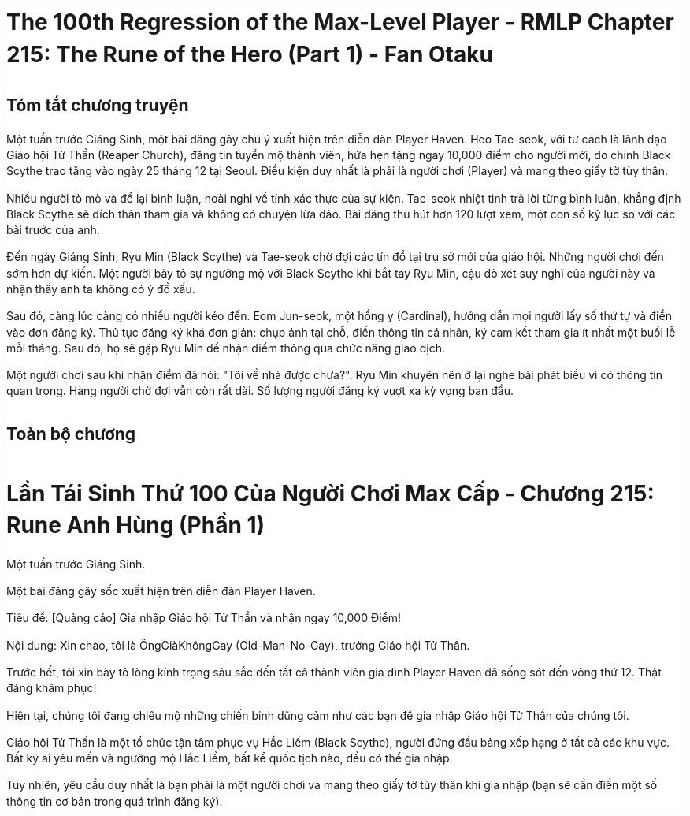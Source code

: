 # The 100th Regression of the Max-Level Player - RMLP Chapter 215: The Rune of the Hero (Part 1) - Fan Otaku

## Tóm tắt chương truyện

Một tuần trước Giáng Sinh, một bài đăng gây chú ý xuất hiện trên diễn đàn Player Haven. Heo Tae-seok, với tư cách là lãnh đạo Giáo hội Tử Thần (Reaper Church), đăng tin tuyển mộ thành viên, hứa hẹn tặng ngay 10,000 điểm cho người mới, do chính Black Scythe trao tặng vào ngày 25 tháng 12 tại Seoul. Điều kiện duy nhất là phải là người chơi (Player) và mang theo giấy tờ tùy thân.

Nhiều người tò mò và để lại bình luận, hoài nghi về tính xác thực của sự kiện. Tae-seok nhiệt tình trả lời từng bình luận, khẳng định Black Scythe sẽ đích thân tham gia và không có chuyện lừa đảo. Bài đăng thu hút hơn 120 lượt xem, một con số kỷ lục so với các bài trước của anh.

Đến ngày Giáng Sinh, Ryu Min (Black Scythe) và Tae-seok chờ đợi các tín đồ tại trụ sở mới của giáo hội. Những người chơi đến sớm hơn dự kiến. Một người bày tỏ sự ngưỡng mộ với Black Scythe khi bắt tay Ryu Min, cậu dò xét suy nghĩ của người này và nhận thấy anh ta không có ý đồ xấu.

Sau đó, càng lúc càng có nhiều người kéo đến. Eom Jun-seok, một hồng y (Cardinal), hướng dẫn mọi người lấy số thứ tự và điền vào đơn đăng ký. Thủ tục đăng ký khá đơn giản: chụp ảnh tại chỗ, điền thông tin cá nhân, ký cam kết tham gia ít nhất một buổi lễ mỗi tháng. Sau đó, họ sẽ gặp Ryu Min để nhận điểm thông qua chức năng giao dịch.

Một người chơi sau khi nhận điểm đã hỏi: "Tôi về nhà được chưa?". Ryu Min khuyên nên ở lại nghe bài phát biểu vì có thông tin quan trọng. Hàng người chờ đợi vẫn còn rất dài. Số lượng người đăng ký vượt xa kỳ vọng ban đầu.

## Toàn bộ chương

# Lần Tái Sinh Thứ 100 Của Người Chơi Max Cấp - Chương 215: Rune Anh Hùng (Phần 1)

Một tuần trước Giáng Sinh.

Một bài đăng gây sốc xuất hiện trên diễn đàn Player Haven.

Tiêu đề: [Quảng cáo] Gia nhập Giáo hội Tử Thần và nhận ngay 10,000 Điểm!

Nội dung: Xin chào, tôi là ÔngGiàKhôngGay (Old-Man-No-Gay), trưởng Giáo hội Tử Thần.

Trước hết, tôi xin bày tỏ lòng kính trọng sâu sắc đến tất cả thành viên gia đình Player Haven đã sống sót đến vòng thứ 12. Thật đáng khâm phục!

Hiện tại, chúng tôi đang chiêu mộ những chiến binh dũng cảm như các bạn để gia nhập Giáo hội Tử Thần của chúng tôi.

Giáo hội Tử Thần là một tổ chức tận tâm phục vụ Hắc Liềm (Black Scythe), người đứng đầu bảng xếp hạng ở tất cả các khu vực. Bất kỳ ai yêu mến và ngưỡng mộ Hắc Liềm, bất kể quốc tịch nào, đều có thể gia nhập.

Tuy nhiên, yêu cầu duy nhất là bạn phải là một người chơi và mang theo giấy tờ tùy thân khi gia nhập (bạn sẽ cần điền một số thông tin cơ bản trong quá trình đăng ký).
